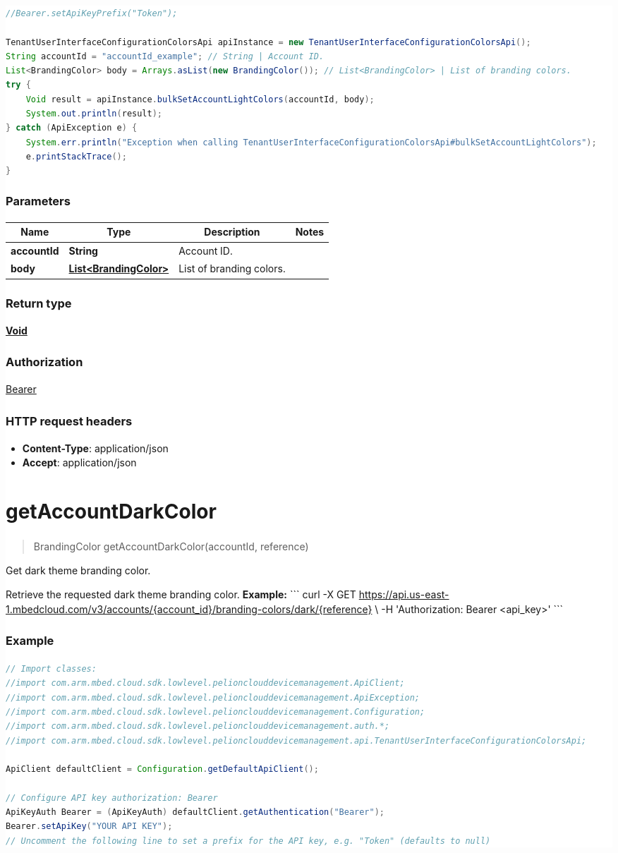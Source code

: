 ```java
//Bearer.setApiKeyPrefix("Token");

TenantUserInterfaceConfigurationColorsApi apiInstance = new TenantUserInterfaceConfigurationColorsApi();
String accountId = "accountId_example"; // String | Account ID.
List<BrandingColor> body = Arrays.asList(new BrandingColor()); // List<BrandingColor> | List of branding colors.
try {
    Void result = apiInstance.bulkSetAccountLightColors(accountId, body);
    System.out.println(result);
} catch (ApiException e) {
    System.err.println("Exception when calling TenantUserInterfaceConfigurationColorsApi#bulkSetAccountLightColors");
    e.printStackTrace();
}
```

### Parameters

Name | Type | Description  | Notes
------------- | ------------- | ------------- | -------------
 **accountId** | **String**| Account ID. |
 **body** | [**List&lt;BrandingColor&gt;**](BrandingColor.md)| List of branding colors. |

### Return type

[**Void**](.md)

### Authorization

[Bearer](../README.md#Bearer)

### HTTP request headers

 - **Content-Type**: application/json
 - **Accept**: application/json

<a name="getAccountDarkColor"></a>
# **getAccountDarkColor**
> BrandingColor getAccountDarkColor(accountId, reference)

Get dark theme branding color.

Retrieve the requested dark theme branding color.   **Example:** &#x60;&#x60;&#x60; curl -X GET https://api.us-east-1.mbedcloud.com/v3/accounts/{account_id}/branding-colors/dark/{reference} \\ -H &#39;Authorization: Bearer &lt;api_key&gt;&#39; &#x60;&#x60;&#x60;

### Example
```java
// Import classes:
//import com.arm.mbed.cloud.sdk.lowlevel.pelionclouddevicemanagement.ApiClient;
//import com.arm.mbed.cloud.sdk.lowlevel.pelionclouddevicemanagement.ApiException;
//import com.arm.mbed.cloud.sdk.lowlevel.pelionclouddevicemanagement.Configuration;
//import com.arm.mbed.cloud.sdk.lowlevel.pelionclouddevicemanagement.auth.*;
//import com.arm.mbed.cloud.sdk.lowlevel.pelionclouddevicemanagement.api.TenantUserInterfaceConfigurationColorsApi;

ApiClient defaultClient = Configuration.getDefaultApiClient();

// Configure API key authorization: Bearer
ApiKeyAuth Bearer = (ApiKeyAuth) defaultClient.getAuthentication("Bearer");
Bearer.setApiKey("YOUR API KEY");
// Uncomment the following line to set a prefix for the API key, e.g. "Token" (defaults to null)
```